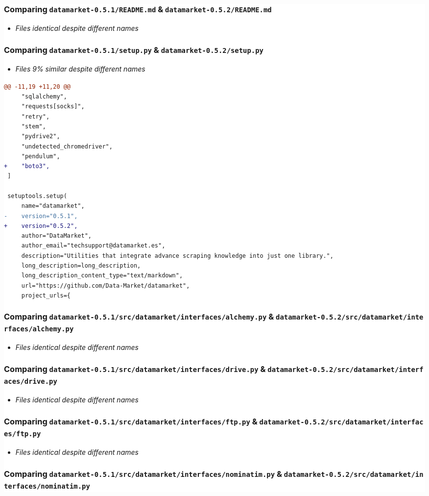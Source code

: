 ### Comparing `datamarket-0.5.1/README.md` & `datamarket-0.5.2/README.md`

 * *Files identical despite different names*

### Comparing `datamarket-0.5.1/setup.py` & `datamarket-0.5.2/setup.py`

 * *Files 9% similar despite different names*

```diff
@@ -11,19 +11,20 @@
     "sqlalchemy",
     "requests[socks]",
     "retry",
     "stem",
     "pydrive2",
     "undetected_chromedriver",
     "pendulum",
+    "boto3",
 ]
 
 setuptools.setup(
     name="datamarket",
-    version="0.5.1",
+    version="0.5.2",
     author="DataMarket",
     author_email="techsupport@datamarket.es",
     description="Utilities that integrate advance scraping knowledge into just one library.",
     long_description=long_description,
     long_description_content_type="text/markdown",
     url="https://github.com/Data-Market/datamarket",
     project_urls={
```

### Comparing `datamarket-0.5.1/src/datamarket/interfaces/alchemy.py` & `datamarket-0.5.2/src/datamarket/interfaces/alchemy.py`

 * *Files identical despite different names*

### Comparing `datamarket-0.5.1/src/datamarket/interfaces/drive.py` & `datamarket-0.5.2/src/datamarket/interfaces/drive.py`

 * *Files identical despite different names*

### Comparing `datamarket-0.5.1/src/datamarket/interfaces/ftp.py` & `datamarket-0.5.2/src/datamarket/interfaces/ftp.py`

 * *Files identical despite different names*

### Comparing `datamarket-0.5.1/src/datamarket/interfaces/nominatim.py` & `datamarket-0.5.2/src/datamarket/interfaces/nominatim.py`
